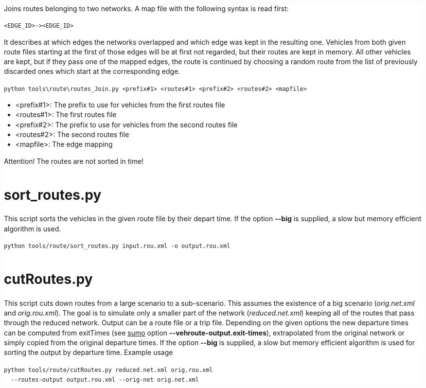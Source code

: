 Joins routes belonging to two networks. A map file with the following
syntax is read first:

```
<EDGE_ID>-><EDGE_ID>
```

It describes at which edges the networks overlapped and which edge was
kept in the resulting one. Vehicles from both given route files starting
at the first of those edges will be at first not regarded, but their
routes are kept in memory. All other vehicles are kept, but if they pass
one of the mapped edges, the route is continued by choosing a random
route from the list of previously discarded ones which start at the
corresponding edge.

```
python tools\route\routes_Join.py <prefix#1> <routes#1> <prefix#2> <routes#2> <mapfile>
```

- <prefix\#1\>: The prefix to use for vehicles from the first routes
  file
- <routes\#1\>: The first routes file
- <prefix\#2\>: The prefix to use for vehicles from the second routes
  file
- <routes\#2\>: The second routes file
- <mapfile\>: The edge mapping

Attention\! The routes are not sorted in time\!

# sort_routes.py

This script sorts the vehicles in the given route file by their depart
time. If the option **--big** is supplied, a slow but memory efficient algorithm
is used.

```
python tools/route/sort_routes.py input.rou.xml -o output.rou.xml
```

# cutRoutes.py

This script cuts down routes from a large scenario to a sub-scenario.
This assumes the existence of a big scenario (*orig.net.xml* and
*orig.rou.xml*). The goal is to simulate only a smaller part of the
network (*reduced.net.xml*) keeping all of the routes that pass through
the reduced network. Output can be a route file or a trip file.
Depending on the given options the new departure times can be computed
from exitTimes (see [sumo](../sumo.md) option **--vehroute-output.exit-times**), extrapolated from
the original network or simply copied from the original departure times.
If the option **--big** is supplied, a slow but memory efficient algorithm is used
for sorting the output by departure time. Example usage

```
python tools/route/cutRoutes.py reduced.net.xml orig.rou.xml 
  --routes-output output.rou.xml --orig-net orig.net.xml
```
